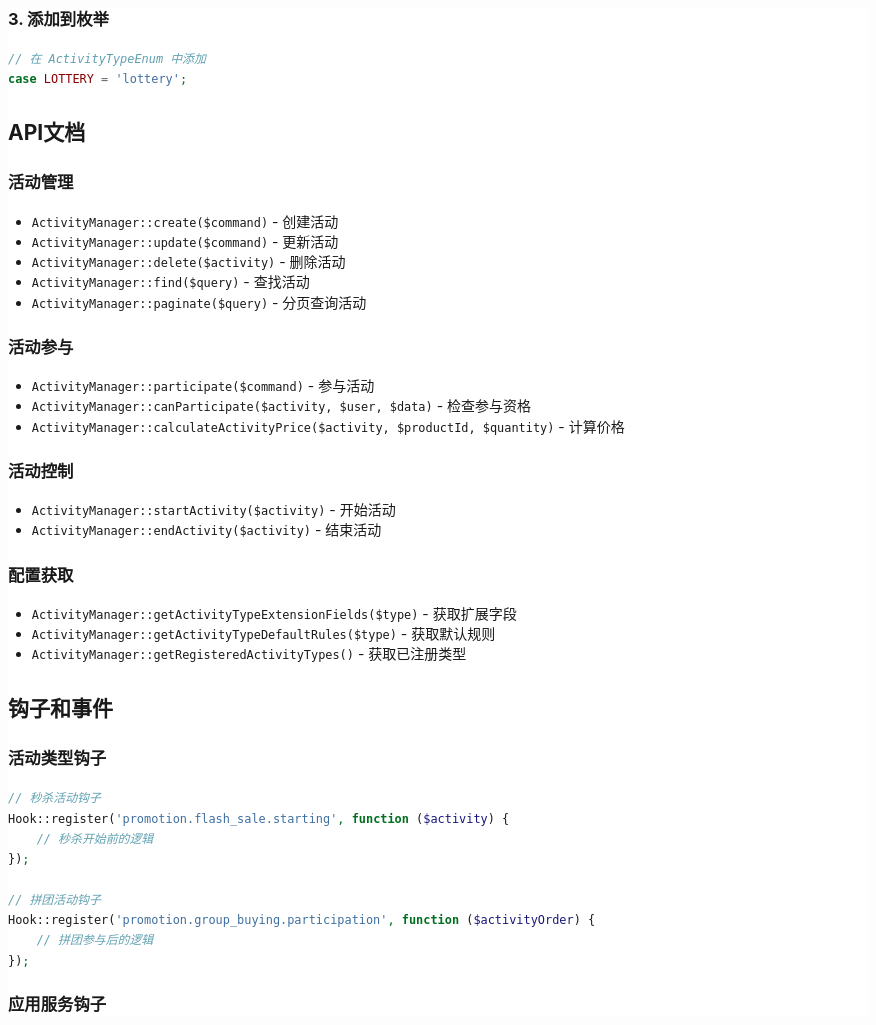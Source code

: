 ### 3. 添加到枚举

```php
// 在 ActivityTypeEnum 中添加
case LOTTERY = 'lottery';
```

## API文档

### 活动管理

- `ActivityManager::create($command)` - 创建活动
- `ActivityManager::update($command)` - 更新活动
- `ActivityManager::delete($activity)` - 删除活动
- `ActivityManager::find($query)` - 查找活动
- `ActivityManager::paginate($query)` - 分页查询活动

### 活动参与

- `ActivityManager::participate($command)` - 参与活动
- `ActivityManager::canParticipate($activity, $user, $data)` - 检查参与资格
- `ActivityManager::calculateActivityPrice($activity, $productId, $quantity)` - 计算价格

### 活动控制

- `ActivityManager::startActivity($activity)` - 开始活动
- `ActivityManager::endActivity($activity)` - 结束活动

### 配置获取

- `ActivityManager::getActivityTypeExtensionFields($type)` - 获取扩展字段
- `ActivityManager::getActivityTypeDefaultRules($type)` - 获取默认规则
- `ActivityManager::getRegisteredActivityTypes()` - 获取已注册类型

## 钩子和事件

### 活动类型钩子

```php
// 秒杀活动钩子
Hook::register('promotion.flash_sale.starting', function ($activity) {
    // 秒杀开始前的逻辑
});

// 拼团活动钩子
Hook::register('promotion.group_buying.participation', function ($activityOrder) {
    // 拼团参与后的逻辑
});
```

### 应用服务钩子
